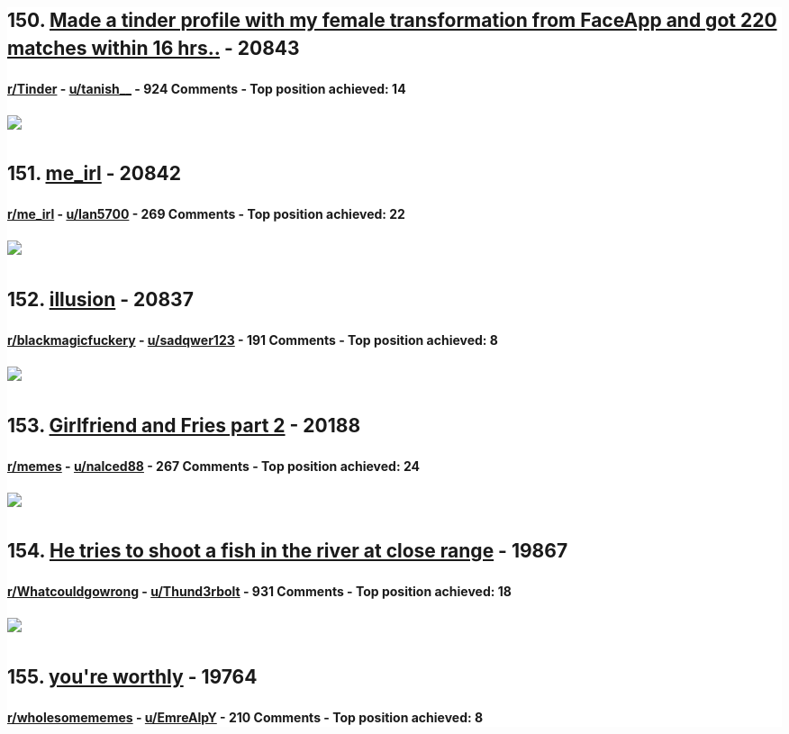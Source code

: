 ## 150. [Made a tinder profile with my female transformation from FaceApp and got 220 matches within 16 hrs..](http://reddit.com/r/Tinder/comments/hfk177/made_a_tinder_profile_with_my_female/) - 20843
#### [r/Tinder](http://reddit.com/r/Tinder) - [u/tanish__](http://reddit.com/u/tanish__) - 924 Comments - Top position achieved: 14

<a href="https://i.redd.it/dfv5e180e1751.jpg"><img src="https://b.thumbs.redditmedia.com/-qftiNGBMSoWVy15exuKeGsA-1_NoNkLKR_1dwM-iAU.jpg"></img></a>

## 151. [me_irl](http://reddit.com/r/me_irl/comments/hfsvtn/me_irl/) - 20842
#### [r/me_irl](http://reddit.com/r/me_irl) - [u/Ian5700](http://reddit.com/u/Ian5700) - 269 Comments - Top position achieved: 22

<a href="https://i.redd.it/2fu9vwsq24751.png"><img src="https://b.thumbs.redditmedia.com/P3AN7tFot9Q6aIML_20EpWg3rPgdnAwGhimp2rmet2s.jpg"></img></a>

## 152. [illusion](http://reddit.com/r/blackmagicfuckery/comments/hfgr8k/illusion/) - 20837
#### [r/blackmagicfuckery](http://reddit.com/r/blackmagicfuckery) - [u/sadqwer123](http://reddit.com/u/sadqwer123) - 191 Comments - Top position achieved: 8

<a href="https://v.redd.it/kqldokzlxz651"><img src="https://a.thumbs.redditmedia.com/Y77rOPNjE_zENr1fEJKjiuvs_xh3QMbVQQ29_HhOBR0.jpg"></img></a>

## 153. [Girlfriend and Fries part 2](http://reddit.com/r/memes/comments/hfjhr4/girlfriend_and_fries_part_2/) - 20188
#### [r/memes](http://reddit.com/r/memes) - [u/nalced88](http://reddit.com/u/nalced88) - 267 Comments - Top position achieved: 24

<a href="https://i.redd.it/i08ef18551751.jpg"><img src="https://b.thumbs.redditmedia.com/VkD1Z2iJAIkZ7PGYrgS7CoKzROiM4-SYKWdAQpuOtcs.jpg"></img></a>

## 154. [He tries to shoot a fish in the river at close range](http://reddit.com/r/Whatcouldgowrong/comments/hfsfeq/he_tries_to_shoot_a_fish_in_the_river_at_close/) - 19867
#### [r/Whatcouldgowrong](http://reddit.com/r/Whatcouldgowrong) - [u/Thund3rbolt](http://reddit.com/u/Thund3rbolt) - 931 Comments - Top position achieved: 18

<a href="https://v.redd.it/8ro0z7x0y3751"><img src="https://a.thumbs.redditmedia.com/dyAajWViLgJds4J4LCdw1PCCway6pZeatoIWfQ2OLr0.jpg"></img></a>

## 155. [you're worthly](http://reddit.com/r/wholesomememes/comments/hfu250/youre_worthly/) - 19764
#### [r/wholesomememes](http://reddit.com/r/wholesomememes) - [u/EmreAlpY](http://reddit.com/u/EmreAlpY) - 210 Comments - Top position achieved: 8
